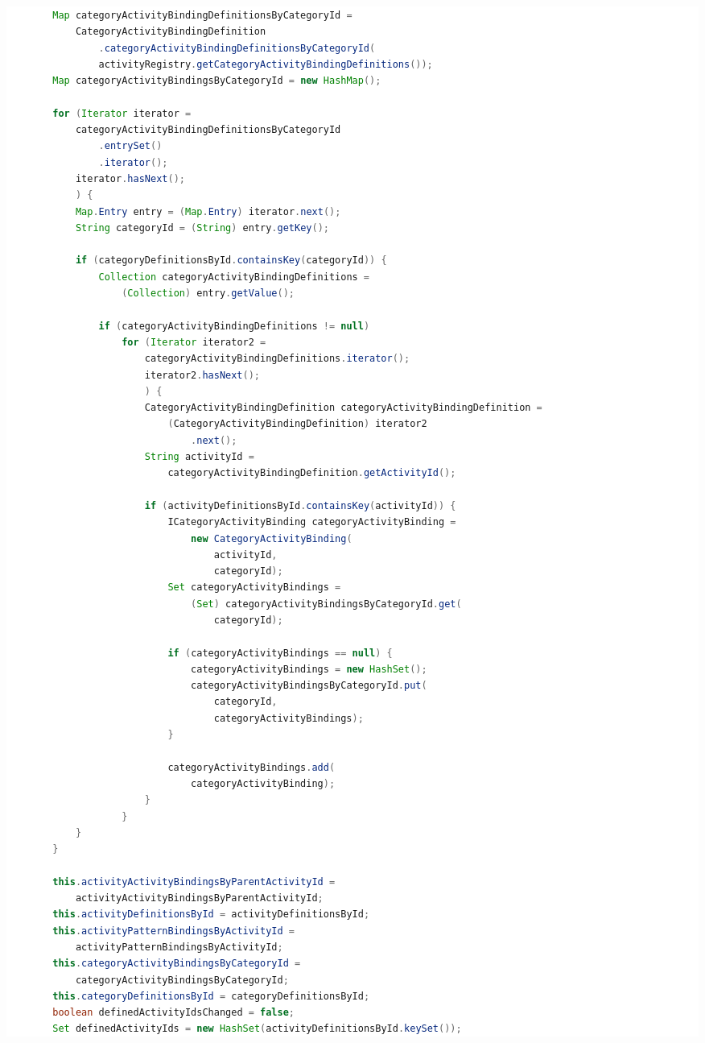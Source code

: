 ```java
		Map categoryActivityBindingDefinitionsByCategoryId =
			CategoryActivityBindingDefinition
				.categoryActivityBindingDefinitionsByCategoryId(
				activityRegistry.getCategoryActivityBindingDefinitions());
		Map categoryActivityBindingsByCategoryId = new HashMap();

		for (Iterator iterator =
			categoryActivityBindingDefinitionsByCategoryId
				.entrySet()
				.iterator();
			iterator.hasNext();
			) {
			Map.Entry entry = (Map.Entry) iterator.next();
			String categoryId = (String) entry.getKey();

			if (categoryDefinitionsById.containsKey(categoryId)) {
				Collection categoryActivityBindingDefinitions =
					(Collection) entry.getValue();

				if (categoryActivityBindingDefinitions != null)
					for (Iterator iterator2 =
						categoryActivityBindingDefinitions.iterator();
						iterator2.hasNext();
						) {
						CategoryActivityBindingDefinition categoryActivityBindingDefinition =
							(CategoryActivityBindingDefinition) iterator2
								.next();
						String activityId =
							categoryActivityBindingDefinition.getActivityId();

						if (activityDefinitionsById.containsKey(activityId)) {
							ICategoryActivityBinding categoryActivityBinding =
								new CategoryActivityBinding(
									activityId,
									categoryId);
							Set categoryActivityBindings =
								(Set) categoryActivityBindingsByCategoryId.get(
									categoryId);

							if (categoryActivityBindings == null) {
								categoryActivityBindings = new HashSet();
								categoryActivityBindingsByCategoryId.put(
									categoryId,
									categoryActivityBindings);
							}

							categoryActivityBindings.add(
								categoryActivityBinding);
						}
					}
			}
		}

		this.activityActivityBindingsByParentActivityId =
			activityActivityBindingsByParentActivityId;
		this.activityDefinitionsById = activityDefinitionsById;
		this.activityPatternBindingsByActivityId =
			activityPatternBindingsByActivityId;
		this.categoryActivityBindingsByCategoryId =
			categoryActivityBindingsByCategoryId;
		this.categoryDefinitionsById = categoryDefinitionsById;
		boolean definedActivityIdsChanged = false;
		Set definedActivityIds = new HashSet(activityDefinitionsById.keySet());
```